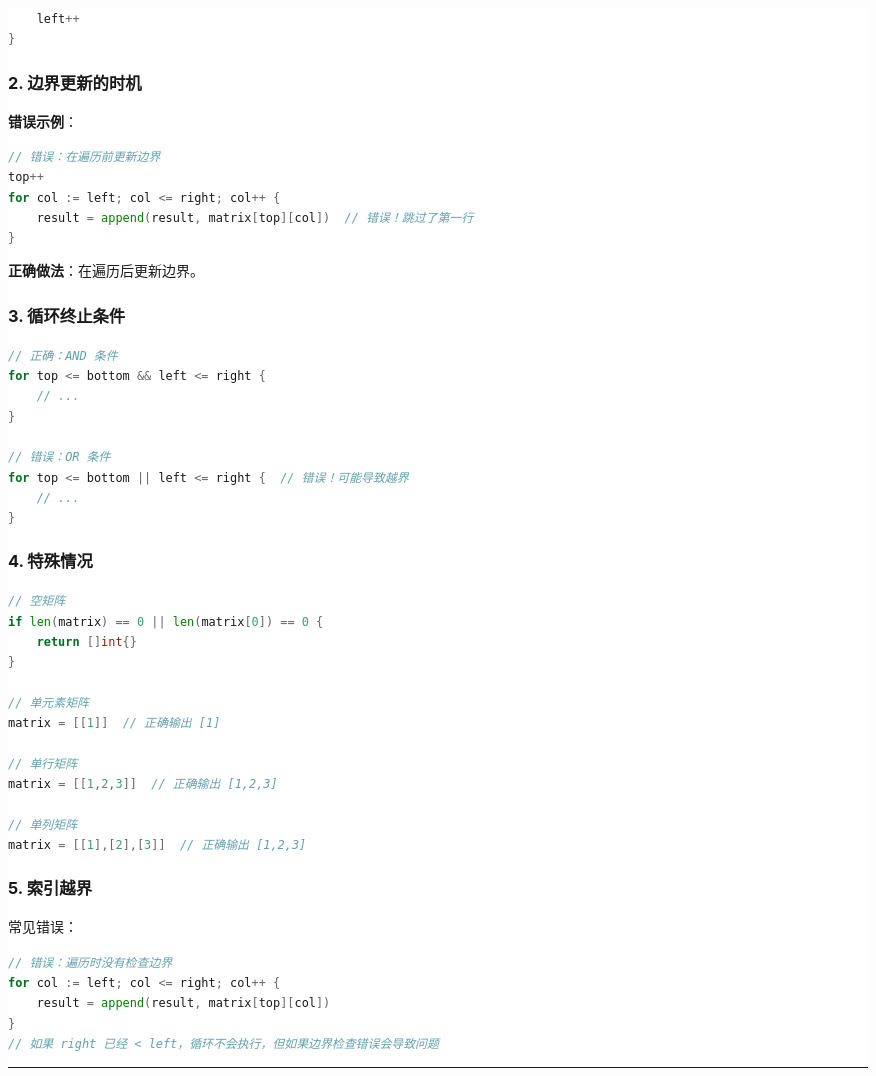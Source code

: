 ```go
    left++
}
```

### 2. **边界更新的时机**

**错误示例**：
```go
// 错误：在遍历前更新边界
top++
for col := left; col <= right; col++ {
    result = append(result, matrix[top][col])  // 错误！跳过了第一行
}
```

**正确做法**：在遍历后更新边界。

### 3. **循环终止条件**

```go
// 正确：AND 条件
for top <= bottom && left <= right {
    // ...
}

// 错误：OR 条件
for top <= bottom || left <= right {  // 错误！可能导致越界
    // ...
}
```

### 4. **特殊情况**

```go
// 空矩阵
if len(matrix) == 0 || len(matrix[0]) == 0 {
    return []int{}
}

// 单元素矩阵
matrix = [[1]]  // 正确输出 [1]

// 单行矩阵
matrix = [[1,2,3]]  // 正确输出 [1,2,3]

// 单列矩阵
matrix = [[1],[2],[3]]  // 正确输出 [1,2,3]
```

### 5. **索引越界**

常见错误：
```go
// 错误：遍历时没有检查边界
for col := left; col <= right; col++ {
    result = append(result, matrix[top][col])
}
// 如果 right 已经 < left，循环不会执行，但如果边界检查错误会导致问题
```

---